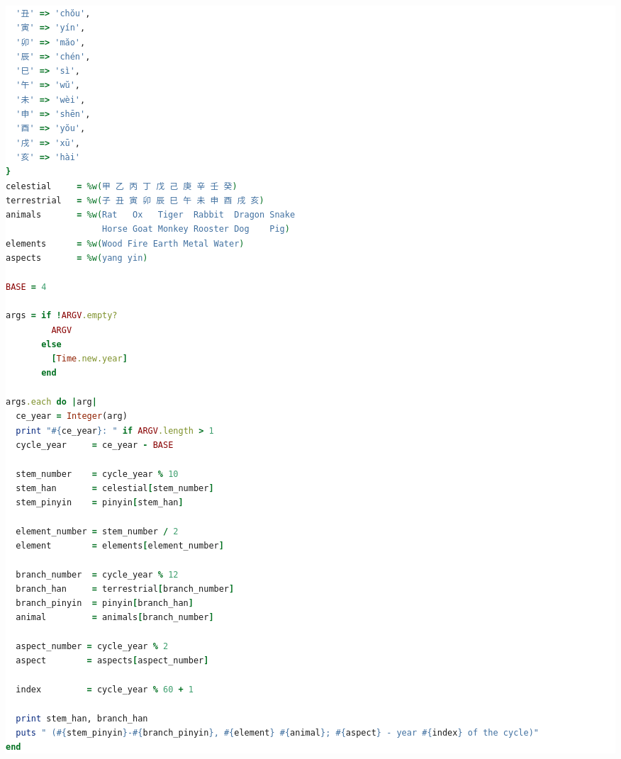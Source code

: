 ```ruby
  '丑' => 'chŏu',
  '寅' => 'yín',
  '卯' => 'măo',
  '辰' => 'chén',
  '巳' => 'sì',
  '午' => 'wŭ',
  '未' => 'wèi',
  '申' => 'shēn',
  '酉' => 'yŏu',
  '戌' => 'xū',
  '亥' => 'hài'
}
celestial     = %w(甲 乙 丙 丁 戊 己 庚 辛 壬 癸)
terrestrial   = %w(子 丑 寅 卯 辰 巳 午 未 申 酉 戌 亥)
animals       = %w(Rat   Ox   Tiger  Rabbit  Dragon Snake
                   Horse Goat Monkey Rooster Dog    Pig)
elements      = %w(Wood Fire Earth Metal Water)
aspects       = %w(yang yin)

BASE = 4

args = if !ARGV.empty?
         ARGV
       else
         [Time.new.year]
       end

args.each do |arg|
  ce_year = Integer(arg)
  print "#{ce_year}: " if ARGV.length > 1
  cycle_year     = ce_year - BASE

  stem_number    = cycle_year % 10
  stem_han       = celestial[stem_number]
  stem_pinyin    = pinyin[stem_han]

  element_number = stem_number / 2
  element        = elements[element_number]

  branch_number  = cycle_year % 12
  branch_han     = terrestrial[branch_number]
  branch_pinyin  = pinyin[branch_han]
  animal         = animals[branch_number]

  aspect_number = cycle_year % 2
  aspect        = aspects[aspect_number]

  index         = cycle_year % 60 + 1

  print stem_han, branch_han
  puts " (#{stem_pinyin}-#{branch_pinyin}, #{element} #{animal}; #{aspect} - year #{index} of the cycle)"
end
```
